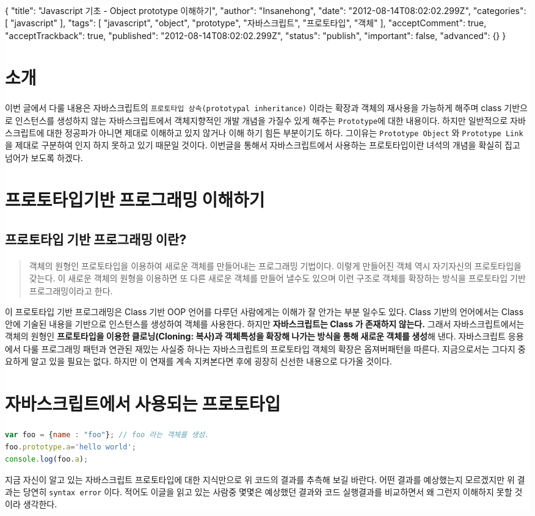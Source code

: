 {
    "title": "Javascript 기초 - Object prototype 이해하기",
    "author": "Insanehong",
    "date": "2012-08-14T08:02:02.299Z",
    "categories": [
        "javascript"
    ],
    "tags": [
        "javascript",
        "object",
        "prototype",
        "자바스크립트",
        "프로토타입",
        "객체"
    ],
    "acceptComment": true,
    "acceptTrackback": true,
    "published": "2012-08-14T08:02:02.299Z",
    "status": "publish",
    "important": false,
    "advanced": {}
}

# 소개
이번 글에서 다룰 내용은 자바스크립트의 `프로토타입 상속(prototypal inheritance)` 이라는 확장과 객체의 재사용을 가능하게 해주며 class 기반으로 인스턴스를 생성하지 않는 자바스크립트에서 객체지향적인 개발 개념을 가질수 있게 해주는  `Prototype`에 대한 내용이다. 
하지만 일반적으로 자바스크립트에 대한 정공파가 아니면 제대로 이해하고 있지 않거나 이해 하기 힘든 부분이기도 하다. 
그이유는 `Prototype Object` 와 `Prototype Link`을 제대로 구분하여 인지 하지 못하고 있기 때문일 것이다. 
이번글을 통해서 자바스크립트에서 사용하는 프로토타입이란 녀석의 개념을 확실히 집고 넘어가 보도록 하겠다. 

# 프로토타입기반 프로그래밍 이해하기

## 프로토타입 기반 프로그래밍 이란?
>객체의 원형인 프로토타입을 이용하여 새로운 객체를 만들어내는 프로그래밍 기법이다. 이렇게 만들어진 객체 역시 자기자신의 프로토타입을 갖는다. 이 새로운 객체의 원형을 이용하면 또 다른 새로운 객체를 만들어 낼수도 있으며 이런 구조로 객체를 확장하는 방식을 프로토타입 기반 프로그래밍이라고 한다.

이 프로토타입 기반 프로그래밍은 Class 기반 OOP 언어를 다루던 사람에게는 이해가 잘 안가는 부분 일수도 있다. Class 기반의 언어에서는 Class 안에 기술된 내용을 기반으로  인스턴스를 생성하여 객체를 사용한다. 
하지만 **자바스크립트는  Class 가 존재하지 않는다.** 그래서 자바스크립트에서는 객체의 원형인 **프로토타입을 이용한 클로닝(Cloning: 복사)과 객체특성을 확장해 나가는 방식을 통해 새로운 객체를 생성**해 낸다. 
자바스크립트 응용에서 다룰 프로그래밍 패턴과 연관된 재밌는 사실중 하나는 자바스크립트의 프로토타입 객체의 확장은 옵져버패턴을 따른다. 
지금으로서는 그다지 중요하게 알고 있을 필요는 없다. 하지만 이 연재를 계속 지켜본다면 후에 굉장히 신선한 내용으로 다가올 것이다.

# 자바스크립트에서 사용되는 프로토타입

```javascript
var foo = {name : "foo"}; // foo 라는 객체를 생성.
foo.prototype.a='hello world';
console.log(foo.a);
```
지금 자신이 알고 있는 자바스크립트 프로토타입에 대한 지식만으로 위 코드의 결과를 추측해 보길 바란다. 어떤 결과를 예상했는지 모르겠지만 위 결과는 당연히 `syntax error` 이다.
적어도 이글을 읽고 있는 사람중 몇몇은 예상했던 결과와 코드 실행결과를 비교하면서 왜 그런지 이해하지 못할 것이라 생각한다.  
